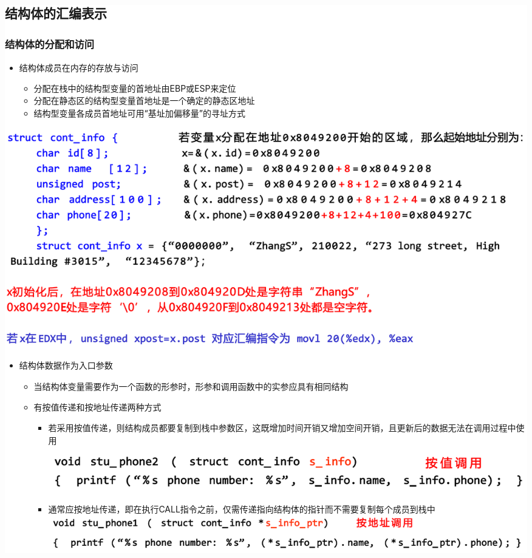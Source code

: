## 结构体的汇编表示

### 结构体的分配和访问

* 结构体成员在内存的存放与访问

  * 分配在栈中的结构型变量的首地址由EBP或ESP来定位
  * 分配在静态区的结构型变量首地址是一个确定的静态区地址
  * 结构型变量各成员首地址可用“基址加偏移量”的寻址方式

​![image](assets/image-20240605150134-db508fw.png)​

* 结构体数据作为入口参数

  * 当结构体变量需要作为一个函数的形参时，形参和调用函数中的实参应具有相同结构
  * 有按值传递和按地址传递两种方式

    * 若采用按值传递，则结构成员都要复制到栈中参数区，这既增加时间开销又增加空间开销，且更新后的数据无法在调用过程中使用  

      ​![image](assets/image-20240605151717-ucq5hez.png)​
    * 通常应按地址传递，即在执行CALL指令之前，仅需传递指向结构体的指针而不需要复制每个成员到栈中  
      ​![image](assets/image-20240605151708-n9vhqbm.png)​
